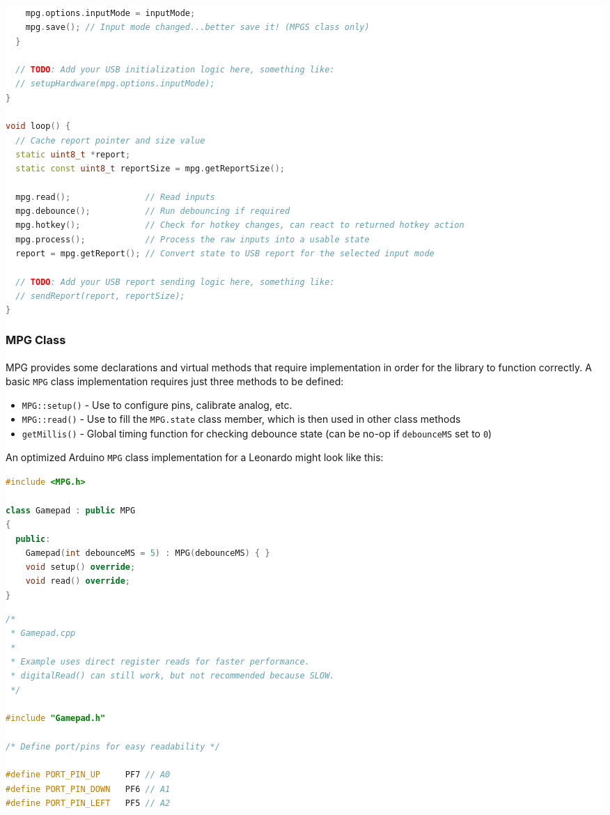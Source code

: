 ```c++
    mpg.options.inputMode = inputMode;
    mpg.save(); // Input mode changed...better save it! (MPGS class only)
  }

  // TODO: Add your USB initialization logic here, something like:
  // setupHardware(mpg.options.inputMode);
}

void loop() {
  // Cache report pointer and size value
  static uint8_t *report;
  static const uint8_t reportSize = mpg.getReportSize();

  mpg.read();               // Read inputs
  mpg.debounce();           // Run debouncing if required
  mpg.hotkey();             // Check for hotkey changes, can react to returned hotkey action
  mpg.process();            // Process the raw inputs into a usable state
  report = mpg.getReport(); // Convert state to USB report for the selected input mode
  
  // TODO: Add your USB report sending logic here, something like:
  // sendReport(report, reportSize);
}

```

### MPG Class

MPG provides some declarations and virtual methods that require implementation in order for the library to function correctly. A basic `MPG` class implementation requires just three methods to be defined:

* `MPG::setup()` - Use to configure pins, calibrate analog, etc.
* `MPG::read()` - Use to fill the `MPG.state` class member, which is then used in other class methods
* `getMillis()` - Global timing function for checking debounce state (can be no-op if `debounceMS` set to `0`)

An optimized Arduino `MPG` class implementation for a Leonardo might look like this:

```c++
#include <MPG.h>

class Gamepad : public MPG
{
  public:
    Gamepad(int debounceMS = 5) : MPG(debounceMS) { }
    void setup() override;
    void read() override;
}
```

```c++
/*
 * Gamepad.cpp
 *
 * Example uses direct register reads for faster performance.
 * digitalRead() can still work, but not recommended because SLOW.
 */

#include "Gamepad.h"

/* Define port/pins for easy readability */

#define PORT_PIN_UP     PF7 // A0
#define PORT_PIN_DOWN   PF6 // A1
#define PORT_PIN_LEFT   PF5 // A2
```